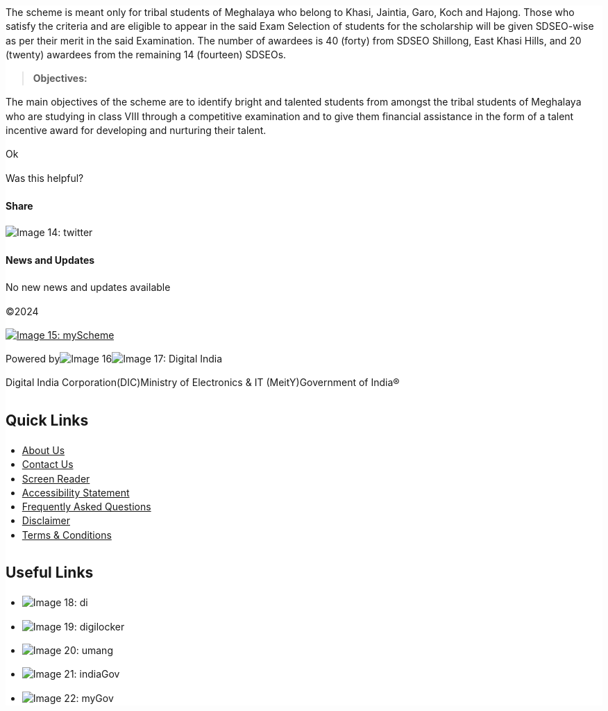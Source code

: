The scheme is meant only for tribal students of Meghalaya who belong to Khasi, Jaintia, Garo, Koch and Hajong. Those who satisfy the criteria and are eligible to appear in the said Exam Selection of students for the scholarship will be given SDSEO-wise as per their merit in the said Examination. The number of awardees is 40 (forty) from SDSEO Shillong, East Khasi Hills, and 20 (twenty) awardees from the remaining 14 (fourteen) SDSEOs.

> **Objectives:**

The main objectives of the scheme are to identify bright and talented students from amongst the tribal students of Meghalaya who are studying in class VIII through a competitive examination and to give them financial assistance in the form of a talent incentive award for developing and nurturing their talent.

Ok

Was this helpful?

#### Share

![Image 14: twitter](https://cdn.myscheme.in/images/logos/twitter.svg)

#### News and Updates

No new news and updates available

©2024

[![Image 15: myScheme](blob:https://www.myscheme.gov.in/b9a31d3949b1882a09ed2f8508d538f3)](https://www.myscheme.gov.in/)

Powered by![Image 16](blob:https://www.myscheme.gov.in/a01e597e35ed1eeaefa52c5d0c5fe71b)![Image 17: Digital India](blob:https://www.myscheme.gov.in/b9a31d3949b1882a09ed2f8508d538f3)

Digital India Corporation(DIC)Ministry of Electronics & IT (MeitY)Government of India®

Quick Links
-----------

*   [About Us](https://www.myscheme.gov.in/about)
*   [Contact Us](https://www.myscheme.gov.in/contact)
*   [Screen Reader](https://www.myscheme.gov.in/screen-reader)
*   [Accessibility Statement](https://www.myscheme.gov.in/accessibility-statement)
*   [Frequently Asked Questions](https://www.myscheme.gov.in/faqs)
*   [Disclaimer](https://www.myscheme.gov.in/disclaimer)
*   [Terms & Conditions](https://www.myscheme.gov.in/terms-conditions)

Useful Links
------------

*   ![Image 18: di](blob:https://www.myscheme.gov.in/b9a31d3949b1882a09ed2f8508d538f3)
    
*   ![Image 19: digilocker](blob:https://www.myscheme.gov.in/b9a31d3949b1882a09ed2f8508d538f3)
    
*   ![Image 20: umang](blob:https://www.myscheme.gov.in/b9a31d3949b1882a09ed2f8508d538f3)
    
*   ![Image 21: indiaGov](blob:https://www.myscheme.gov.in/b9a31d3949b1882a09ed2f8508d538f3)
    
*   ![Image 22: myGov](blob:https://www.myscheme.gov.in/b9a31d3949b1882a09ed2f8508d538f3)
    